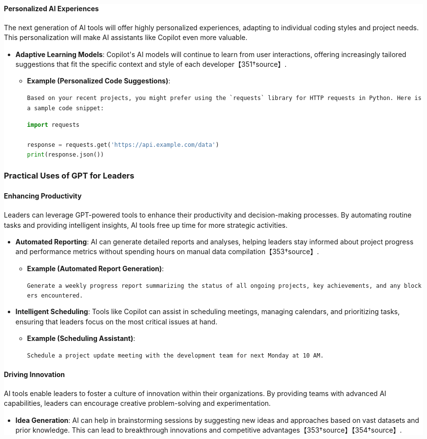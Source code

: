 #### Personalized AI Experiences

The next generation of AI tools will offer highly personalized experiences, adapting to individual coding styles and project needs. This personalization will make AI assistants like Copilot even more valuable.

- **Adaptive Learning Models**: Copilot's AI models will continue to learn from user interactions, offering increasingly tailored suggestions that fit the specific context and style of each developer【351†source】.
  
  - **Example (Personalized Code Suggestions)**:
    ```plaintext
    Based on your recent projects, you might prefer using the `requests` library for HTTP requests in Python. Here is a sample code snippet:
    ```
    ```python
    import requests

    response = requests.get('https://api.example.com/data')
    print(response.json())
    ```

### Practical Uses of GPT for Leaders

#### Enhancing Productivity

Leaders can leverage GPT-powered tools to enhance their productivity and decision-making processes. By automating routine tasks and providing intelligent insights, AI tools free up time for more strategic activities.

- **Automated Reporting**: AI can generate detailed reports and analyses, helping leaders stay informed about project progress and performance metrics without spending hours on manual data compilation【353†source】.
  
  - **Example (Automated Report Generation)**:
    ```plaintext
    Generate a weekly progress report summarizing the status of all ongoing projects, key achievements, and any blockers encountered.
    ```

- **Intelligent Scheduling**: Tools like Copilot can assist in scheduling meetings, managing calendars, and prioritizing tasks, ensuring that leaders focus on the most critical issues at hand.

  - **Example (Scheduling Assistant)**:
    ```plaintext
    Schedule a project update meeting with the development team for next Monday at 10 AM.
    ```

#### Driving Innovation

AI tools enable leaders to foster a culture of innovation within their organizations. By providing teams with advanced AI capabilities, leaders can encourage creative problem-solving and experimentation.

- **Idea Generation**: AI can help in brainstorming sessions by suggesting new ideas and approaches based on vast datasets and prior knowledge. This can lead to breakthrough innovations and competitive advantages【353†source】【354†source】.
